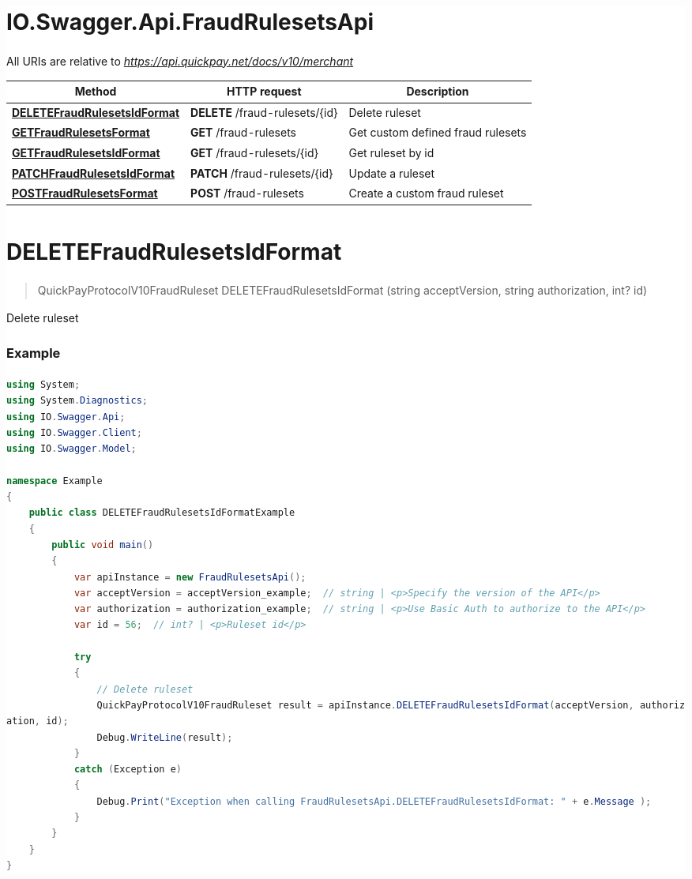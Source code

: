 # IO.Swagger.Api.FraudRulesetsApi

All URIs are relative to *https://api.quickpay.net/docs/v10/merchant*

Method | HTTP request | Description
------------- | ------------- | -------------
[**DELETEFraudRulesetsIdFormat**](FraudRulesetsApi.md#deletefraudrulesetsidformat) | **DELETE** /fraud-rulesets/{id} | Delete ruleset
[**GETFraudRulesetsFormat**](FraudRulesetsApi.md#getfraudrulesetsformat) | **GET** /fraud-rulesets | Get custom defined fraud rulesets
[**GETFraudRulesetsIdFormat**](FraudRulesetsApi.md#getfraudrulesetsidformat) | **GET** /fraud-rulesets/{id} | Get ruleset by id
[**PATCHFraudRulesetsIdFormat**](FraudRulesetsApi.md#patchfraudrulesetsidformat) | **PATCH** /fraud-rulesets/{id} | Update a ruleset
[**POSTFraudRulesetsFormat**](FraudRulesetsApi.md#postfraudrulesetsformat) | **POST** /fraud-rulesets | Create a custom fraud ruleset


<a name="deletefraudrulesetsidformat"></a>
# **DELETEFraudRulesetsIdFormat**
> QuickPayProtocolV10FraudRuleset DELETEFraudRulesetsIdFormat (string acceptVersion, string authorization, int? id)

Delete ruleset

 

### Example
```csharp
using System;
using System.Diagnostics;
using IO.Swagger.Api;
using IO.Swagger.Client;
using IO.Swagger.Model;

namespace Example
{
    public class DELETEFraudRulesetsIdFormatExample
    {
        public void main()
        {
            var apiInstance = new FraudRulesetsApi();
            var acceptVersion = acceptVersion_example;  // string | <p>Specify the version of the API</p> 
            var authorization = authorization_example;  // string | <p>Use Basic Auth to authorize to the API</p> 
            var id = 56;  // int? | <p>Ruleset id</p> 

            try
            {
                // Delete ruleset
                QuickPayProtocolV10FraudRuleset result = apiInstance.DELETEFraudRulesetsIdFormat(acceptVersion, authorization, id);
                Debug.WriteLine(result);
            }
            catch (Exception e)
            {
                Debug.Print("Exception when calling FraudRulesetsApi.DELETEFraudRulesetsIdFormat: " + e.Message );
            }
        }
    }
}
```